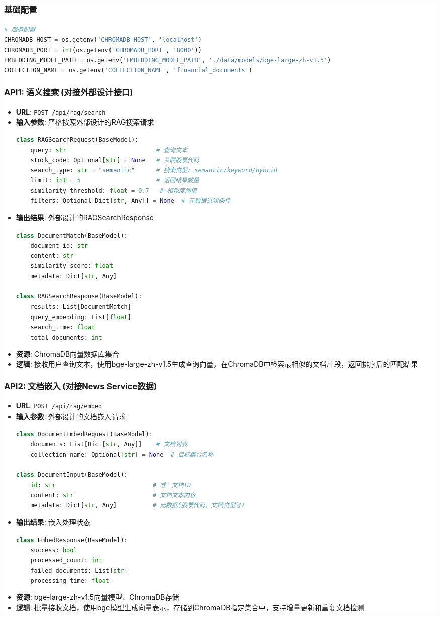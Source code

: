 ### 基础配置
```python
# 服务配置
CHROMADB_HOST = os.getenv('CHROMADB_HOST', 'localhost')
CHROMADB_PORT = int(os.getenv('CHROMADB_PORT', '8000'))
EMBEDDING_MODEL_PATH = os.getenv('EMBEDDING_MODEL_PATH', './data/models/bge-large-zh-v1.5')
COLLECTION_NAME = os.getenv('COLLECTION_NAME', 'financial_documents')
```

### API1: 语义搜索 (对接外部设计接口)
- **URL**: `POST /api/rag/search`
- **输入参数**: 严格按照外部设计的RAG搜索请求
  ```python
  class RAGSearchRequest(BaseModel):
      query: str                         # 查询文本
      stock_code: Optional[str] = None   # 关联股票代码
      search_type: str = "semantic"      # 搜索类型: semantic/keyword/hybrid
      limit: int = 5                     # 返回结果数量
      similarity_threshold: float = 0.7   # 相似度阈值
      filters: Optional[Dict[str, Any]] = None  # 元数据过滤条件
  ```
- **输出结果**: 外部设计的RAGSearchResponse
  ```python
  class DocumentMatch(BaseModel):
      document_id: str
      content: str
      similarity_score: float
      metadata: Dict[str, Any]

  class RAGSearchResponse(BaseModel):
      results: List[DocumentMatch]
      query_embedding: List[float]
      search_time: float
      total_documents: int
  ```
- **资源**: ChromaDB向量数据库集合
- **逻辑**: 接收用户查询文本，使用bge-large-zh-v1.5生成查询向量，在ChromaDB中检索最相似的文档片段，返回排序后的匹配结果

### API2: 文档嵌入 (对接News Service数据)
- **URL**: `POST /api/rag/embed`
- **输入参数**: 外部设计的文档嵌入请求
  ```python
  class DocumentEmbedRequest(BaseModel):
      documents: List[Dict[str, Any]]    # 文档列表
      collection_name: Optional[str] = None  # 目标集合名称

  class DocumentInput(BaseModel):
      id: str                           # 唯一文档ID
      content: str                      # 文档文本内容
      metadata: Dict[str, Any]          # 元数据(股票代码、文档类型等)
  ```
- **输出结果**: 嵌入处理状态
  ```python
  class EmbedResponse(BaseModel):
      success: bool
      processed_count: int
      failed_documents: List[str]
      processing_time: float
  ```
- **资源**: bge-large-zh-v1.5向量模型、ChromaDB存储
- **逻辑**: 批量接收文档，使用bge模型生成向量表示，存储到ChromaDB指定集合中，支持增量更新和重复文档检测
